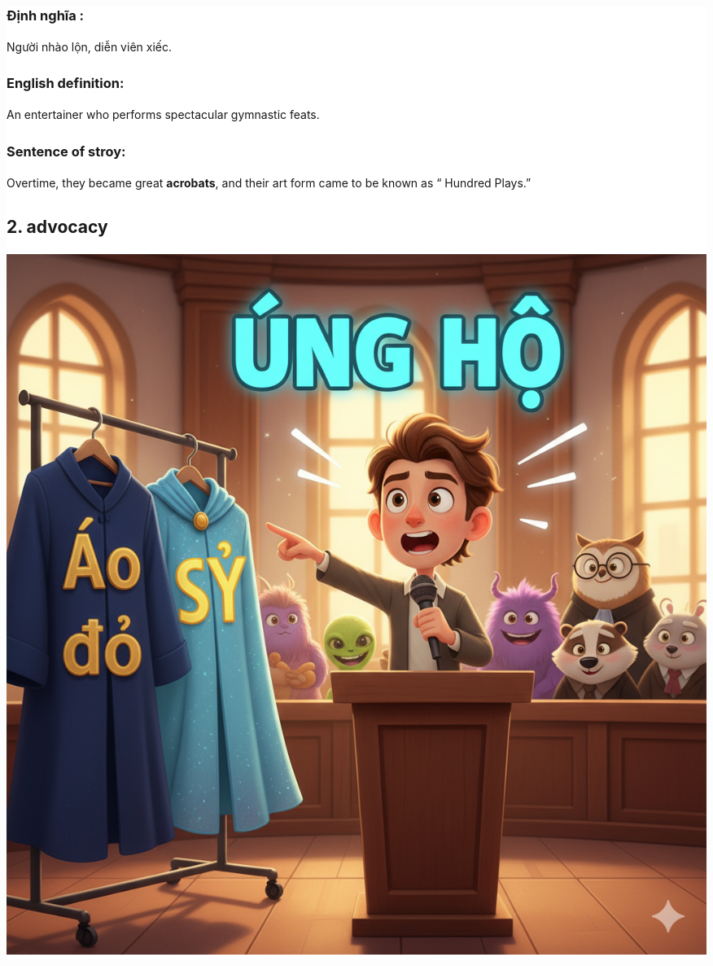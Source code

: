 ### Định nghĩa : 
Người nhào lộn, diễn viên xiếc.

### English definition: 
An entertainer who performs spectacular gymnastic feats.

### Sentence of stroy:
Overtime, they became great **acrobats**, and their art form came to be known as “ Hundred Plays.”

## 2. advocacy
![advocacy](eew-6-25/2.png)
